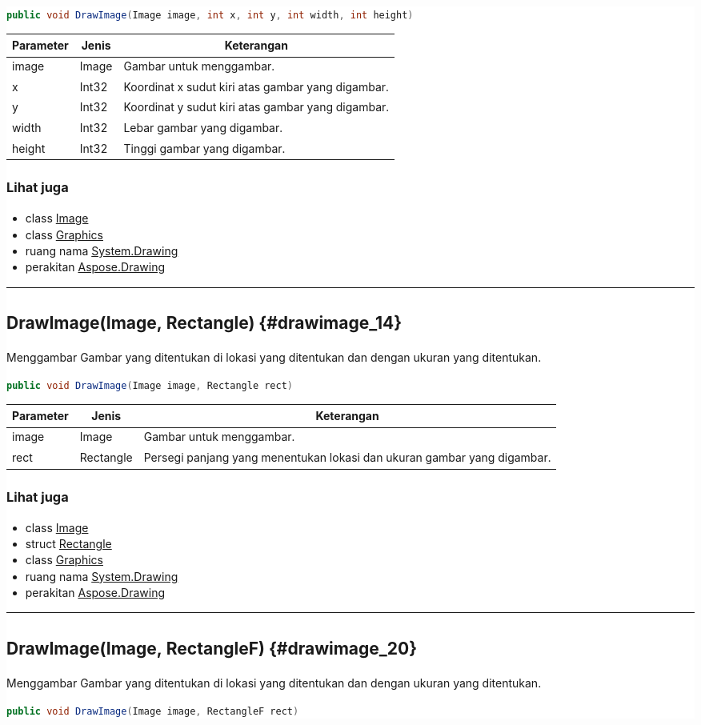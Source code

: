 ```csharp
public void DrawImage(Image image, int x, int y, int width, int height)
```

| Parameter | Jenis | Keterangan |
| --- | --- | --- |
| image | Image | Gambar untuk menggambar. |
| x | Int32 | Koordinat x sudut kiri atas gambar yang digambar. |
| y | Int32 | Koordinat y sudut kiri atas gambar yang digambar. |
| width | Int32 | Lebar gambar yang digambar. |
| height | Int32 | Tinggi gambar yang digambar. |

### Lihat juga

* class [Image](../../image/)
* class [Graphics](../)
* ruang nama [System.Drawing](../../graphics/)
* perakitan [Aspose.Drawing](../../../)

---

## DrawImage(Image, Rectangle) {#drawimage_14}

Menggambar Gambar yang ditentukan di lokasi yang ditentukan dan dengan ukuran yang ditentukan.

```csharp
public void DrawImage(Image image, Rectangle rect)
```

| Parameter | Jenis | Keterangan |
| --- | --- | --- |
| image | Image | Gambar untuk menggambar. |
| rect | Rectangle | Persegi panjang yang menentukan lokasi dan ukuran gambar yang digambar. |

### Lihat juga

* class [Image](../../image/)
* struct [Rectangle](../../rectangle/)
* class [Graphics](../)
* ruang nama [System.Drawing](../../graphics/)
* perakitan [Aspose.Drawing](../../../)

---

## DrawImage(Image, RectangleF) {#drawimage_20}

Menggambar Gambar yang ditentukan di lokasi yang ditentukan dan dengan ukuran yang ditentukan.

```csharp
public void DrawImage(Image image, RectangleF rect)
```
